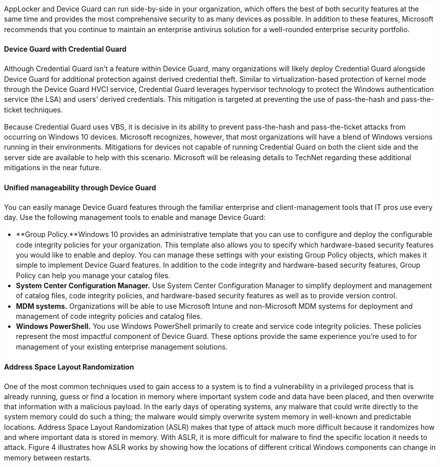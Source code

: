 AppLocker and Device Guard can run side-by-side in your organization, which offers the best of both security features at the same time and provides the most comprehensive security to as many devices as possible. In addition to these features, Microsoft recommends that you continue to maintain an enterprise antivirus solution for a well-rounded enterprise security portfolio.

#### Device Guard with Credential Guard

Although Credential Guard isn’t a feature within Device Guard, many organizations will likely deploy Credential Guard alongside Device Guard for additional protection against derived credential theft. Similar to virtualization-based protection of kernel mode through the Device Guard HVCI service, Credential Guard leverages hypervisor technology to protect the Windows authentication service (the LSA) and users’ derived credentials. This mitigation is targeted at preventing the use of pass-the-hash and pass-the-ticket techniques.

Because Credential Guard uses VBS, it is decisive in its ability to prevent pass-the-hash and pass-the-ticket attacks from occurring on Windows 10 devices. Microsoft recognizes, however, that most organizations will have a blend of Windows versions running in their environments. Mitigations for devices not capable of running Credential Guard on both the client side and the server side are available to help with this scenario. Microsoft will be releasing details to TechNet regarding these additional mitigations in the near future.

#### Unified manageability through Device Guard

You can easily manage Device Guard features through the familiar enterprise and client-management tools that IT pros use every day. Use the following management tools to enable and manage Device Guard:
-   **Group Policy.**Windows 10 provides an administrative template that you can use to configure and deploy the configurable code integrity policies for your organization. This template also allows you to specify which hardware-based security features you would like to enable and deploy. You can manage these settings with your existing Group Policy objects, which makes it simple to implement Device Guard features. In addition to the code integrity and hardware-based security features, Group Policy can help you manage your catalog files.
-   **System Center Configuration Manager.** Use System Center Configuration Manager to simplify deployment and management of catalog files, code integrity policies, and hardware-based security features as well as to provide version control.
-   **MDM systems.** Organizations will be able to use Microsoft Intune and non-Microsoft MDM systems for deployment and management of code integrity policies and catalog files.
-   **Windows PowerShell.** You use Windows PowerShell primarily to create and service code integrity policies. These policies represent the most impactful component of Device Guard.
These options provide the same experience you’re used to for management of your existing enterprise management solutions.

#### Address Space Layout Randomization

One of the most common techniques used to gain access to a system is to find a vulnerability in a privileged process that is already running, guess or find a location in memory where important system code and data have been placed, and then overwrite that information with a malicious payload. In the early days of operating systems, any malware that could write directly to the system memory could do such a thing; the malware would simply overwrite system memory in well-known and predictable locations.
Address Space Layout Randomization (ASLR) makes that type of attack much more difficult because it randomizes how and where important data is stored in memory. With ASLR, it is more difficult for malware to find the specific location it needs to attack. Figure 4 illustrates how ASLR works by showing how the locations of different critical Windows components can change in memory between restarts.
